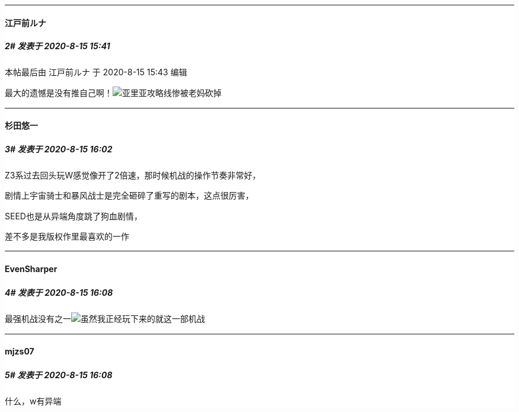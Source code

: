 



*****

####  江戸前ルナ  
##### 2#       发表于 2020-8-15 15:41



 本帖最后由 江戸前ルナ 于 2020-8-15 15:43 编辑 

最大的遗憾是没有推自己啊！<img src="https://static.saraba1st.com/image/smiley/face2017/053.png" referrerpolicy="no-referrer">亚里亚攻略线惨被老妈砍掉







*****

####  杉田悠一  
##### 3#       发表于 2020-8-15 16:02




Z3系过去回头玩W感觉像开了2倍速，那时候机战的操作节奏非常好，

剧情上宇宙骑士和暴风战士是完全砸碎了重写的剧本，这点很厉害，

SEED也是从异端角度跳了狗血剧情，

差不多是我版权作里最喜欢的一作







*****

####  EvenSharper  
##### 4#       发表于 2020-8-15 16:08




最强机战没有之一<img src="https://static.saraba1st.com/image/smiley/face2017/037.png" referrerpolicy="no-referrer">虽然我正经玩下来的就这一部机战







*****

####  mjzs07  
##### 5#       发表于 2020-8-15 16:08




什么，w有异端
